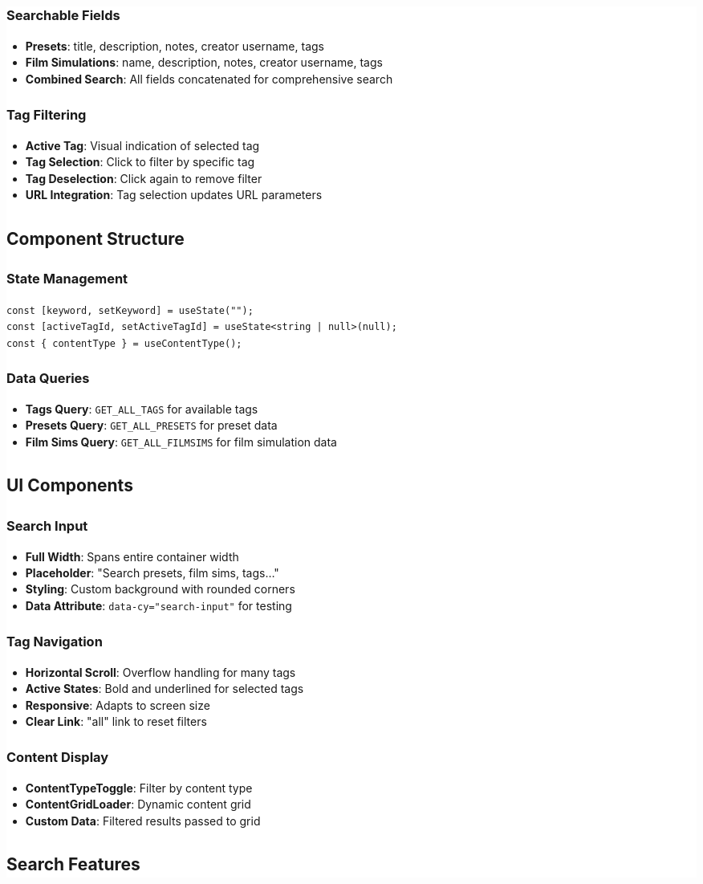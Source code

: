 ### Searchable Fields

- **Presets**: title, description, notes, creator username, tags
- **Film Simulations**: name, description, notes, creator username, tags
- **Combined Search**: All fields concatenated for comprehensive search

### Tag Filtering

- **Active Tag**: Visual indication of selected tag
- **Tag Selection**: Click to filter by specific tag
- **Tag Deselection**: Click again to remove filter
- **URL Integration**: Tag selection updates URL parameters

## Component Structure

### State Management

```tsx
const [keyword, setKeyword] = useState("");
const [activeTagId, setActiveTagId] = useState<string | null>(null);
const { contentType } = useContentType();
```

### Data Queries

- **Tags Query**: `GET_ALL_TAGS` for available tags
- **Presets Query**: `GET_ALL_PRESETS` for preset data
- **Film Sims Query**: `GET_ALL_FILMSIMS` for film simulation data

## UI Components

### Search Input

- **Full Width**: Spans entire container width
- **Placeholder**: "Search presets, film sims, tags…"
- **Styling**: Custom background with rounded corners
- **Data Attribute**: `data-cy="search-input"` for testing

### Tag Navigation

- **Horizontal Scroll**: Overflow handling for many tags
- **Active States**: Bold and underlined for selected tags
- **Responsive**: Adapts to screen size
- **Clear Link**: "all" link to reset filters

### Content Display

- **ContentTypeToggle**: Filter by content type
- **ContentGridLoader**: Dynamic content grid
- **Custom Data**: Filtered results passed to grid

## Search Features
